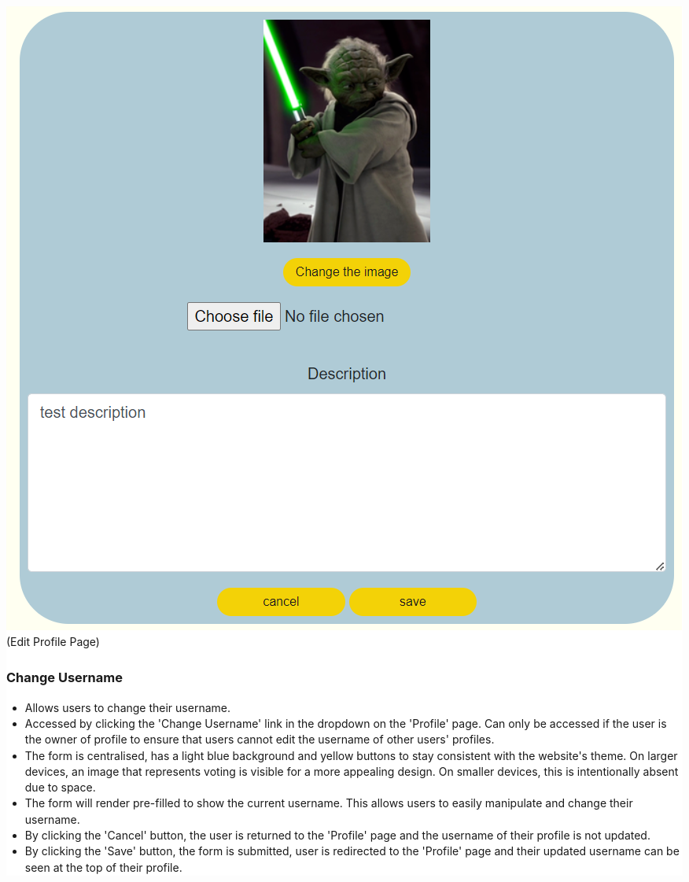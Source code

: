 ![Image showing the edit profile page](/src/assets/edit-profile.png)
(Edit Profile Page)

### Change Username

- Allows users to change their username.
- Accessed by clicking the 'Change Username' link in the dropdown on the 'Profile' page. Can only be accessed if the user is the owner of profile to ensure that users cannot edit the username of other users' profiles.
- The form is centralised, has a light blue background and yellow buttons to stay consistent with the website's theme. On larger devices, an image that represents voting is visible for a more appealing design. On smaller devices, this is intentionally absent due to space.
- The form will render pre-filled to show the current username. This allows users to easily manipulate and change their username.
- By clicking the 'Cancel' button, the user is returned to the 'Profile' page and the username of their profile is not updated.
- By clicking the 'Save' button, the form is submitted, user is redirected to the 'Profile' page and their updated username can be seen at the top of their profile.
